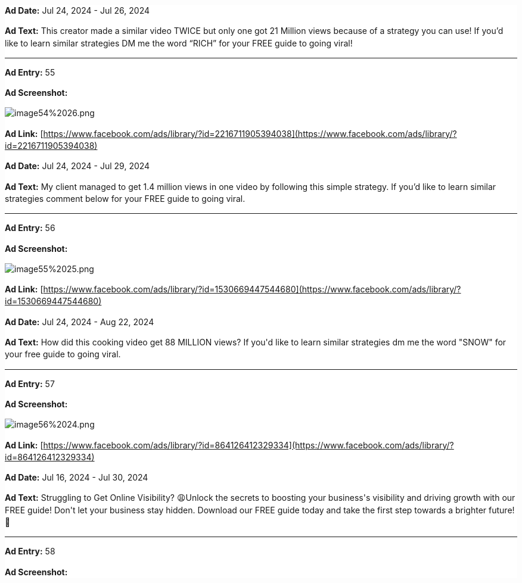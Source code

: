 **Ad Date:** Jul 24, 2024 - Jul 26, 2024

**Ad Text:** This creator made a similar video TWICE but only one got 21 Million views because of a strategy you can use! If you’d like to learn similar strategies DM me the word “RICH” for your FREE guide to going viral!

- ---------------------------------------------------------------------

**Ad Entry:** 55

**Ad Screenshot:**

![image54%2026.png](image54%2026.png)

**Ad Link:** [https://www.facebook.com/ads/library/?id=2216711905394038](https://www.facebook.com/ads/library/?id=2216711905394038)

**Ad Date:** Jul 24, 2024 - Jul 29, 2024

**Ad Text:** My client managed to get 1.4 million views in one video by following this simple strategy. If you’d like to learn similar strategies comment below for your FREE guide to going viral.

- ---------------------------------------------------------------------

**Ad Entry:** 56

**Ad Screenshot:**

![image55%2025.png](image55%2025.png)

**Ad Link:** [https://www.facebook.com/ads/library/?id=1530669447544680](https://www.facebook.com/ads/library/?id=1530669447544680)

**Ad Date:** Jul 24, 2024 - Aug 22, 2024

**Ad Text:** How did this cooking video get 88 MILLION views? If you'd like to learn similar strategies dm me the word "SNOW" for your free guide to going viral.

- ---------------------------------------------------------------------

**Ad Entry:** 57

**Ad Screenshot:**

![image56%2024.png](image56%2024.png)

**Ad Link:** [https://www.facebook.com/ads/library/?id=864126412329334](https://www.facebook.com/ads/library/?id=864126412329334)

**Ad Date:** Jul 16, 2024 - Jul 30, 2024

**Ad Text:** Struggling to Get Online Visibility? 😩Unlock the secrets to boosting your business's visibility and driving growth with our FREE guide! Don't let your business stay hidden. Download our FREE guide today and take the first step towards a brighter future! 🚀

- ---------------------------------------------------------------------

**Ad Entry:** 58

**Ad Screenshot:**
